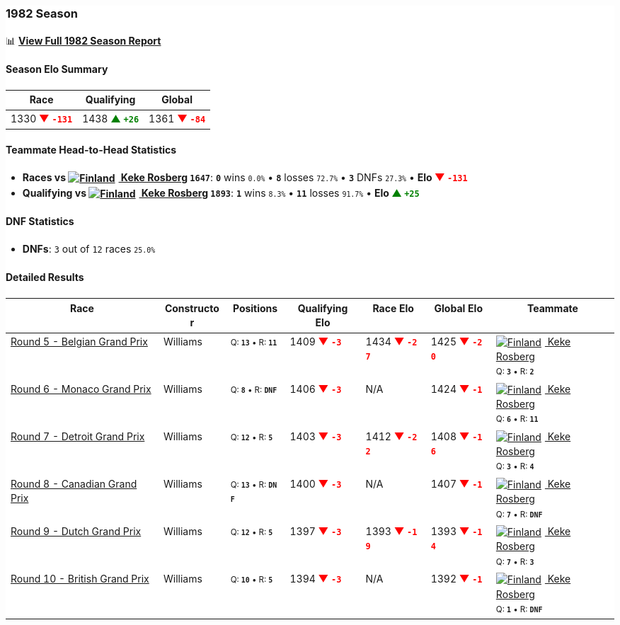 ### 1982 Season

📊 **[View Full 1982 Season Report](../seasons/1982-season-report)**

#### Season Elo Summary

| Race | Qualifying | Global |
|------|------------|--------|
| 1330 **<span style="color: red;">▼&nbsp;`-131`</span>** | 1438 **<span style="color: green;">▲&nbsp;`+26`</span>** | 1361 **<span style="color: red;">▼&nbsp;`-84`</span>** |

#### Teammate Head-to-Head Statistics

- **Races vs [<img src="https://upload.wikimedia.org/wikipedia/commons/b/bc/Flag_of_Finland.svg" alt="Finland" width="20" height="auto" style="vertical-align: middle; margin-right: 5px;" onerror="this.outerHTML='🇫🇮'; this.style.marginRight='5px';"/> Keke Rosberg](keke-rosberg) `1647`**: **`0`** wins <small>`0.0%`</small> • **`8`** losses <small>`72.7%`</small> • **`3`** DNFs <small>`27.3%`</small> • **Elo <span style="color: red;">▼&nbsp;`-131`</span>**
- **Qualifying vs [<img src="https://upload.wikimedia.org/wikipedia/commons/b/bc/Flag_of_Finland.svg" alt="Finland" width="20" height="auto" style="vertical-align: middle; margin-right: 5px;" onerror="this.outerHTML='🇫🇮'; this.style.marginRight='5px';"/> Keke Rosberg](keke-rosberg) `1893`**: **`1`** wins <small>`8.3%`</small> • **`11`** losses <small>`91.7%`</small> • **Elo <span style="color: green;">▲&nbsp;`+25`</span>**

#### DNF Statistics

- **DNFs**: `3` out of `12` races <small>`25.0%`</small>

#### Detailed Results

| Race | Constructor | Positions | Qualifying Elo | Race Elo | Global Elo | Teammate |
|------|-------------|-----------|----------------|----------|------------|----------|
| [Round 5 - Belgian Grand Prix](../seasons/1982-season-report#round-5-belgian-grand-prix) | Williams | <small>Q:&nbsp;**`13`**&nbsp;•&nbsp;R:&nbsp;**`11`**</small> | 1409 **<span style="color: red;">▼&nbsp;`-3`</span>** | 1434 **<span style="color: red;">▼&nbsp;`-27`</span>** | 1425 **<span style="color: red;">▼&nbsp;`-20`</span>** | [<img src="https://upload.wikimedia.org/wikipedia/commons/b/bc/Flag_of_Finland.svg" alt="Finland" width="20" height="auto" style="vertical-align: middle; margin-right: 5px;" onerror="this.outerHTML='🇫🇮'; this.style.marginRight='5px';"/> Keke Rosberg](keke-rosberg)<br/><small>Q:&nbsp;**`3`**&nbsp;•&nbsp;R:&nbsp;**`2`**</small> |
| [Round 6 - Monaco Grand Prix](../seasons/1982-season-report#round-6-monaco-grand-prix) | Williams | <small>Q:&nbsp;**`8`**&nbsp;•&nbsp;R:&nbsp;**`DNF`**</small> | 1406 **<span style="color: red;">▼&nbsp;`-3`</span>** | N/A | 1424 **<span style="color: red;">▼&nbsp;`-1`</span>** | [<img src="https://upload.wikimedia.org/wikipedia/commons/b/bc/Flag_of_Finland.svg" alt="Finland" width="20" height="auto" style="vertical-align: middle; margin-right: 5px;" onerror="this.outerHTML='🇫🇮'; this.style.marginRight='5px';"/> Keke Rosberg](keke-rosberg)<br/><small>Q:&nbsp;**`6`**&nbsp;•&nbsp;R:&nbsp;**`11`**</small> |
| [Round 7 - Detroit Grand Prix](../seasons/1982-season-report#round-7-detroit-grand-prix) | Williams | <small>Q:&nbsp;**`12`**&nbsp;•&nbsp;R:&nbsp;**`5`**</small> | 1403 **<span style="color: red;">▼&nbsp;`-3`</span>** | 1412 **<span style="color: red;">▼&nbsp;`-22`</span>** | 1408 **<span style="color: red;">▼&nbsp;`-16`</span>** | [<img src="https://upload.wikimedia.org/wikipedia/commons/b/bc/Flag_of_Finland.svg" alt="Finland" width="20" height="auto" style="vertical-align: middle; margin-right: 5px;" onerror="this.outerHTML='🇫🇮'; this.style.marginRight='5px';"/> Keke Rosberg](keke-rosberg)<br/><small>Q:&nbsp;**`3`**&nbsp;•&nbsp;R:&nbsp;**`4`**</small> |
| [Round 8 - Canadian Grand Prix](../seasons/1982-season-report#round-8-canadian-grand-prix) | Williams | <small>Q:&nbsp;**`13`**&nbsp;•&nbsp;R:&nbsp;**`DNF`**</small> | 1400 **<span style="color: red;">▼&nbsp;`-3`</span>** | N/A | 1407 **<span style="color: red;">▼&nbsp;`-1`</span>** | [<img src="https://upload.wikimedia.org/wikipedia/commons/b/bc/Flag_of_Finland.svg" alt="Finland" width="20" height="auto" style="vertical-align: middle; margin-right: 5px;" onerror="this.outerHTML='🇫🇮'; this.style.marginRight='5px';"/> Keke Rosberg](keke-rosberg)<br/><small>Q:&nbsp;**`7`**&nbsp;•&nbsp;R:&nbsp;**`DNF`**</small> |
| [Round 9 - Dutch Grand Prix](../seasons/1982-season-report#round-9-dutch-grand-prix) | Williams | <small>Q:&nbsp;**`12`**&nbsp;•&nbsp;R:&nbsp;**`5`**</small> | 1397 **<span style="color: red;">▼&nbsp;`-3`</span>** | 1393 **<span style="color: red;">▼&nbsp;`-19`</span>** | 1393 **<span style="color: red;">▼&nbsp;`-14`</span>** | [<img src="https://upload.wikimedia.org/wikipedia/commons/b/bc/Flag_of_Finland.svg" alt="Finland" width="20" height="auto" style="vertical-align: middle; margin-right: 5px;" onerror="this.outerHTML='🇫🇮'; this.style.marginRight='5px';"/> Keke Rosberg](keke-rosberg)<br/><small>Q:&nbsp;**`7`**&nbsp;•&nbsp;R:&nbsp;**`3`**</small> |
| [Round 10 - British Grand Prix](../seasons/1982-season-report#round-10-british-grand-prix) | Williams | <small>Q:&nbsp;**`10`**&nbsp;•&nbsp;R:&nbsp;**`5`**</small> | 1394 **<span style="color: red;">▼&nbsp;`-3`</span>** | N/A | 1392 **<span style="color: red;">▼&nbsp;`-1`</span>** | [<img src="https://upload.wikimedia.org/wikipedia/commons/b/bc/Flag_of_Finland.svg" alt="Finland" width="20" height="auto" style="vertical-align: middle; margin-right: 5px;" onerror="this.outerHTML='🇫🇮'; this.style.marginRight='5px';"/> Keke Rosberg](keke-rosberg)<br/><small>Q:&nbsp;**`1`**&nbsp;•&nbsp;R:&nbsp;**`DNF`**</small> |